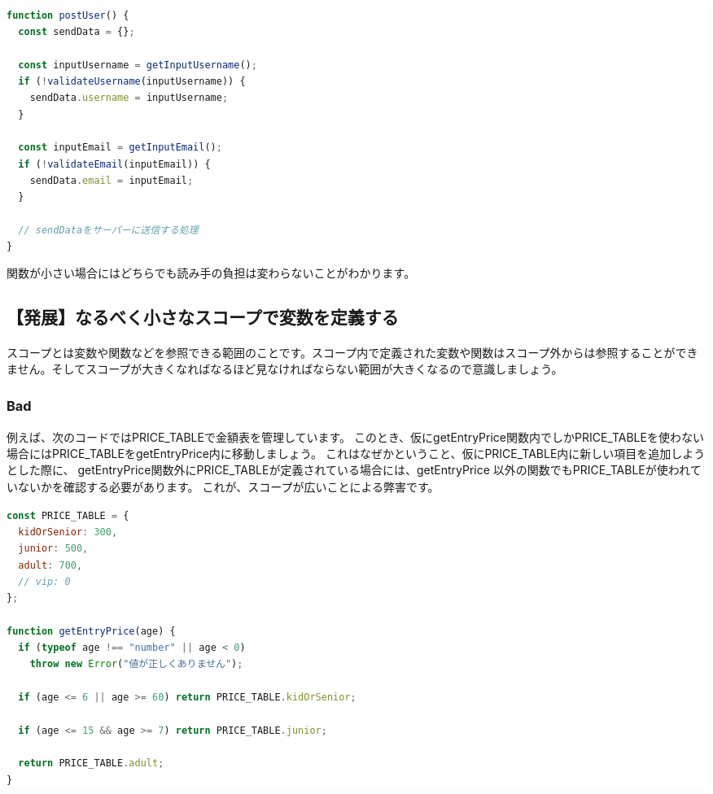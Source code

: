 ```javascript
function postUser() {
  const sendData = {};

  const inputUsername = getInputUsername();
  if (!validateUsername(inputUsername)) {
    sendData.username = inputUsername;
  }

  const inputEmail = getInputEmail();
  if (!validateEmail(inputEmail)) {
    sendData.email = inputEmail;
  }

  // sendDataをサーバーに送信する処理
}
```

関数が小さい場合にはどちらでも読み手の負担は変わらないことがわかります。

## 【発展】なるべく小さなスコープで変数を定義する

スコープとは変数や関数などを参照できる範囲のことです。スコープ内で定義された変数や関数はスコープ外からは参照することができません。そしてスコープが大きくなればなるほど見なければならない範囲が大きくなるので意識しましょう。

### Bad

例えば、次のコードではPRICE_TABLEで金額表を管理しています。
このとき、仮にgetEntryPrice関数内でしかPRICE_TABLEを使わない場合にはPRICE_TABLEをgetEntryPrice内に移動しましょう。
これはなぜかということ、仮にPRICE_TABLE内に新しい項目を追加しようとした際に、 getEntryPrice関数外にPRICE_TABLEが定義されている場合には、getEntryPrice
以外の関数でもPRICE_TABLEが使われていないかを確認する必要があります。
これが、スコープが広いことによる弊害です。

```javascript
const PRICE_TABLE = {
  kidOrSenior: 300,
  junior: 500,
  adult: 700,
  // vip: 0
};

function getEntryPrice(age) {
  if (typeof age !== "number" || age < 0)
    throw new Error("値が正しくありません");

  if (age <= 6 || age >= 60) return PRICE_TABLE.kidOrSenior;

  if (age <= 15 && age >= 7) return PRICE_TABLE.junior;

  return PRICE_TABLE.adult;
}
```
